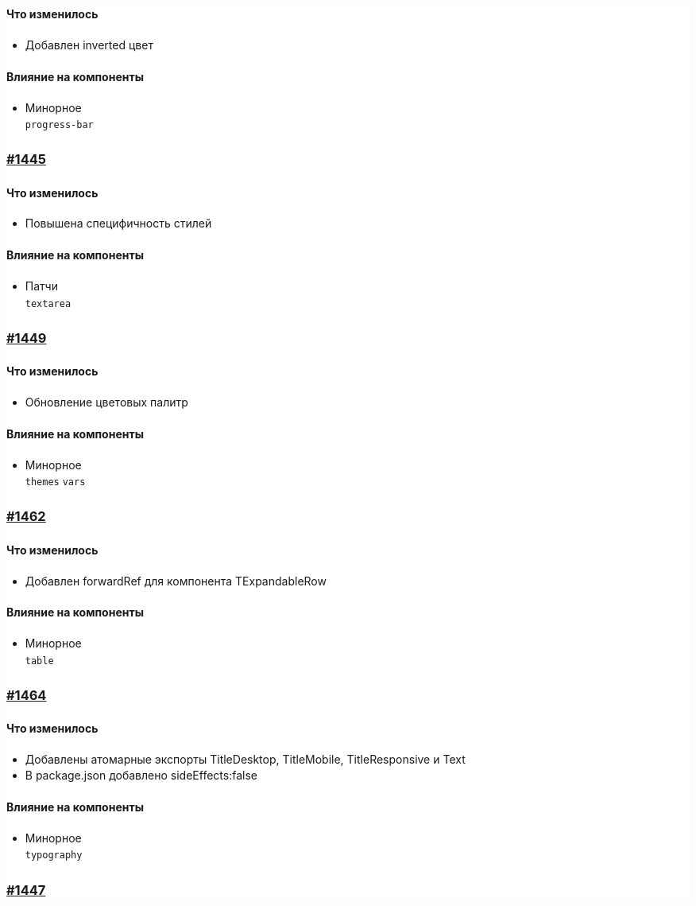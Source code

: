 #### Что изменилось

-   Добавлен inverted цвет

#### Влияние на компоненты

-   Минорное<br />`progress-bar`

### [#1445](https://github.com/core-ds/core-components/pull/1445)

#### Что изменилось

-   Повышена специфичность стилей

#### Влияние на компоненты

-   Патчи<br />`textarea`

### [#1449](https://github.com/core-ds/core-components/pull/1449)

#### Что изменилось

-   Обновление цветовых палитр

#### Влияние на компоненты

-   Минорное<br />`themes` `vars`

### [#1462](https://github.com/core-ds/core-components/pull/1462)

#### Что изменилось

-   Добавлен forwardRef для компонента TExpandableRow

#### Влияние на компоненты

-   Минорное<br />`table`

### [#1464](https://github.com/core-ds/core-components/pull/1464)

#### Что изменилось

-   Добавлены атомарные экспорты TitleDesktop, TitleMobile, TitleResponsive и Text
-   В package.json добавлено sideEffects:false

#### Влияние на компоненты

-   Минорное<br />`typography`

### [#1447](https://github.com/core-ds/core-components/pull/1447)

